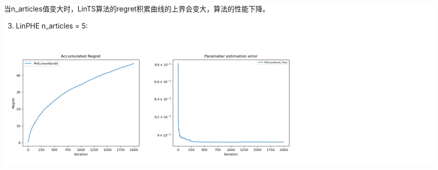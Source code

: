 当n_articles值变大时，LinTS算法的regret积累曲线的上界会变大，算法的性能下降。

3. LinPHE
n_articles = 5:
<div style="display: flex;">
    <img src="./img/linphe_na=5.png" width="300" height="255"/>
    <img src="./img/linphe_na=5_2.png" width="300" height="255"/>
</div>
